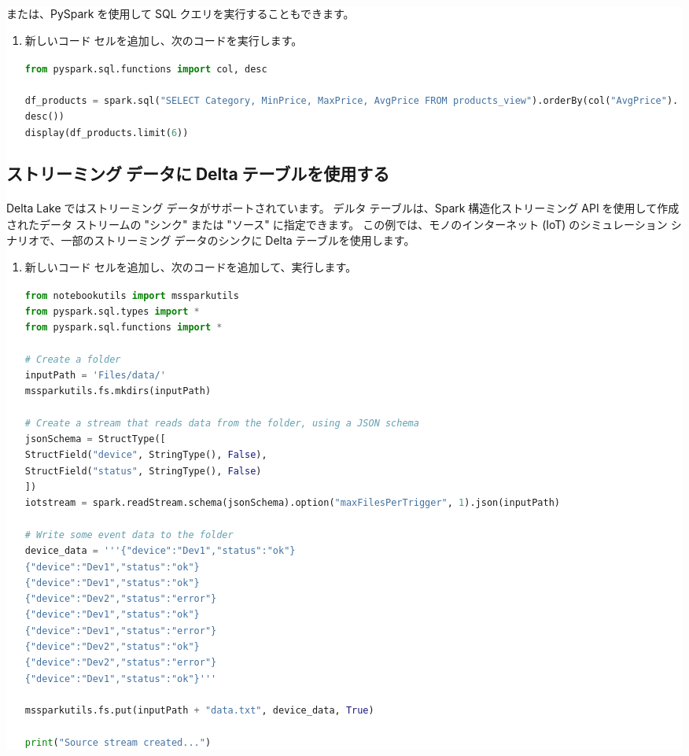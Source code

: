 または、PySpark を使用して SQL クエリを実行することもできます。

1. 新しいコード セルを追加し、次のコードを実行します。

    ```python
   from pyspark.sql.functions import col, desc

   df_products = spark.sql("SELECT Category, MinPrice, MaxPrice, AvgPrice FROM products_view").orderBy(col("AvgPrice").desc())
   display(df_products.limit(6))
    ```

## ストリーミング データに Delta テーブルを使用する

Delta Lake ではストリーミング データがサポートされています。 デルタ テーブルは、Spark 構造化ストリーミング API を使用して作成されたデータ ストリームの "シンク" または "ソース" に指定できます。 この例では、モノのインターネット (IoT) のシミュレーション シナリオで、一部のストリーミング データのシンクに Delta テーブルを使用します。

1.  新しいコード セルを追加し、次のコードを追加して、実行します。

    ```python
    from notebookutils import mssparkutils
    from pyspark.sql.types import *
    from pyspark.sql.functions import *

    # Create a folder
    inputPath = 'Files/data/'
    mssparkutils.fs.mkdirs(inputPath)

    # Create a stream that reads data from the folder, using a JSON schema
    jsonSchema = StructType([
    StructField("device", StringType(), False),
    StructField("status", StringType(), False)
    ])
    iotstream = spark.readStream.schema(jsonSchema).option("maxFilesPerTrigger", 1).json(inputPath)

    # Write some event data to the folder
    device_data = '''{"device":"Dev1","status":"ok"}
    {"device":"Dev1","status":"ok"}
    {"device":"Dev1","status":"ok"}
    {"device":"Dev2","status":"error"}
    {"device":"Dev1","status":"ok"}
    {"device":"Dev1","status":"error"}
    {"device":"Dev2","status":"ok"}
    {"device":"Dev2","status":"error"}
    {"device":"Dev1","status":"ok"}'''

    mssparkutils.fs.put(inputPath + "data.txt", device_data, True)

    print("Source stream created...")
    ```
